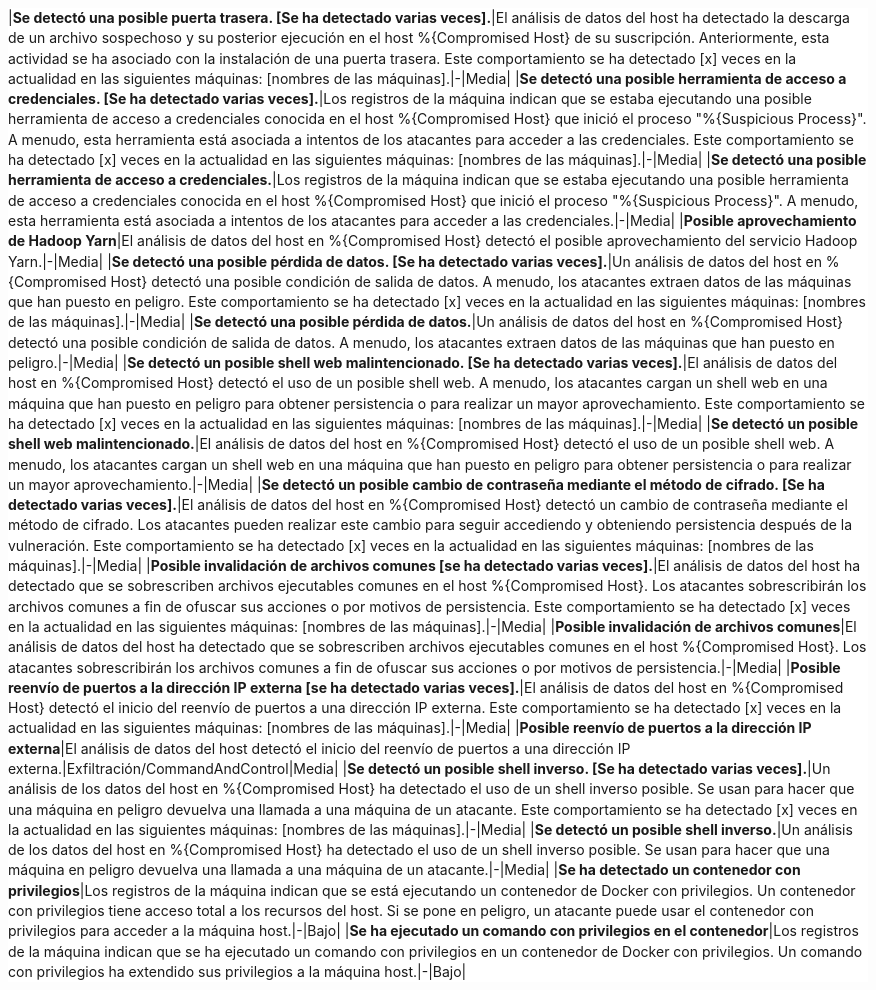 |**Se detectó una posible puerta trasera. [Se ha detectado varias veces].**|El análisis de datos del host ha detectado la descarga de un archivo sospechoso y su posterior ejecución en el host  %{Compromised Host} de su suscripción. Anteriormente, esta actividad se ha asociado con la instalación de una puerta trasera. Este comportamiento se ha detectado [x] veces en la actualidad en las siguientes máquinas: [nombres de las máquinas].|-|Media|
|**Se detectó una posible herramienta de acceso a credenciales. [Se ha detectado varias veces].**|Los registros de la máquina indican que se estaba ejecutando una posible herramienta de acceso a credenciales conocida en el host %{Compromised Host} que inició el proceso "%{Suspicious Process}". A menudo, esta herramienta está asociada a intentos de los atacantes para acceder a las credenciales. Este comportamiento se ha detectado [x] veces en la actualidad en las siguientes máquinas: [nombres de las máquinas].|-|Media|
|**Se detectó una posible herramienta de acceso a credenciales.**|Los registros de la máquina indican que se estaba ejecutando una posible herramienta de acceso a credenciales conocida en el host %{Compromised Host} que inició el proceso "%{Suspicious Process}". A menudo, esta herramienta está asociada a intentos de los atacantes para acceder a las credenciales.|-|Media|
|**Posible aprovechamiento de Hadoop Yarn**|El análisis de datos del host en %{Compromised Host} detectó el posible aprovechamiento del servicio Hadoop Yarn.|-|Media|
|**Se detectó una posible pérdida de datos. [Se ha detectado varias veces].**|Un análisis de datos del host en %{Compromised Host} detectó una posible condición de salida de datos. A menudo, los atacantes extraen datos de las máquinas que han puesto en peligro. Este comportamiento se ha detectado [x] veces en la actualidad en las siguientes máquinas: [nombres de las máquinas].|-|Media|
|**Se detectó una posible pérdida de datos.**|Un análisis de datos del host en %{Compromised Host} detectó una posible condición de salida de datos. A menudo, los atacantes extraen datos de las máquinas que han puesto en peligro.|-|Media|
|**Se detectó un posible shell web malintencionado. [Se ha detectado varias veces].**|El análisis de datos del host en %{Compromised Host} detectó el uso de un posible shell web. A menudo, los atacantes cargan un shell web en una máquina que han puesto en peligro para obtener persistencia o para realizar un mayor aprovechamiento. Este comportamiento se ha detectado [x] veces en la actualidad en las siguientes máquinas: [nombres de las máquinas].|-|Media|
|**Se detectó un posible shell web malintencionado.**|El análisis de datos del host en %{Compromised Host} detectó el uso de un posible shell web. A menudo, los atacantes cargan un shell web en una máquina que han puesto en peligro para obtener persistencia o para realizar un mayor aprovechamiento.|-|Media|
|**Se detectó un posible cambio de contraseña mediante el método de cifrado. [Se ha detectado varias veces].**|El análisis de datos del host en %{Compromised Host} detectó un cambio de contraseña mediante el método de cifrado. Los atacantes pueden realizar este cambio para seguir accediendo y obteniendo persistencia después de la vulneración. Este comportamiento se ha detectado [x] veces en la actualidad en las siguientes máquinas: [nombres de las máquinas].|-|Media|
|**Posible invalidación de archivos comunes [se ha detectado varias veces].**|El análisis de datos del host ha detectado que se sobrescriben archivos ejecutables comunes en el host %{Compromised Host}. Los atacantes sobrescribirán los archivos comunes a fin de ofuscar sus acciones o por motivos de persistencia. Este comportamiento se ha detectado [x] veces en la actualidad en las siguientes máquinas: [nombres de las máquinas].|-|Media|
|**Posible invalidación de archivos comunes**|El análisis de datos del host ha detectado que se sobrescriben archivos ejecutables comunes en el host %{Compromised Host}. Los atacantes sobrescribirán los archivos comunes a fin de ofuscar sus acciones o por motivos de persistencia.|-|Media|
|**Posible reenvío de puertos a la dirección IP externa [se ha detectado varias veces].**|El análisis de datos del host en %{Compromised Host} detectó el inicio del reenvío de puertos a una dirección IP externa. Este comportamiento se ha detectado [x] veces en la actualidad en las siguientes máquinas: [nombres de las máquinas].|-|Media|
|**Posible reenvío de puertos a la dirección IP externa**|El análisis de datos del host detectó el inicio del reenvío de puertos a una dirección IP externa.|Exfiltración/CommandAndControl|Media|
|**Se detectó un posible shell inverso. [Se ha detectado varias veces].**|Un análisis de los datos del host en %{Compromised Host} ha detectado el uso de un shell inverso posible. Se usan para hacer que una máquina en peligro devuelva una llamada a una máquina de un atacante. Este comportamiento se ha detectado [x] veces en la actualidad en las siguientes máquinas: [nombres de las máquinas].|-|Media|
|**Se detectó un posible shell inverso.**|Un análisis de los datos del host en %{Compromised Host} ha detectado el uso de un shell inverso posible. Se usan para hacer que una máquina en peligro devuelva una llamada a una máquina de un atacante.|-|Media|
|**Se ha detectado un contenedor con privilegios**|Los registros de la máquina indican que se está ejecutando un contenedor de Docker con privilegios. Un contenedor con privilegios tiene acceso total a los recursos del host. Si se pone en peligro, un atacante puede usar el contenedor con privilegios para acceder a la máquina host.|-|Bajo|
|**Se ha ejecutado un comando con privilegios en el contenedor**|Los registros de la máquina indican que se ha ejecutado un comando con privilegios en un contenedor de Docker con privilegios. Un comando con privilegios ha extendido sus privilegios a la máquina host.|-|Bajo|